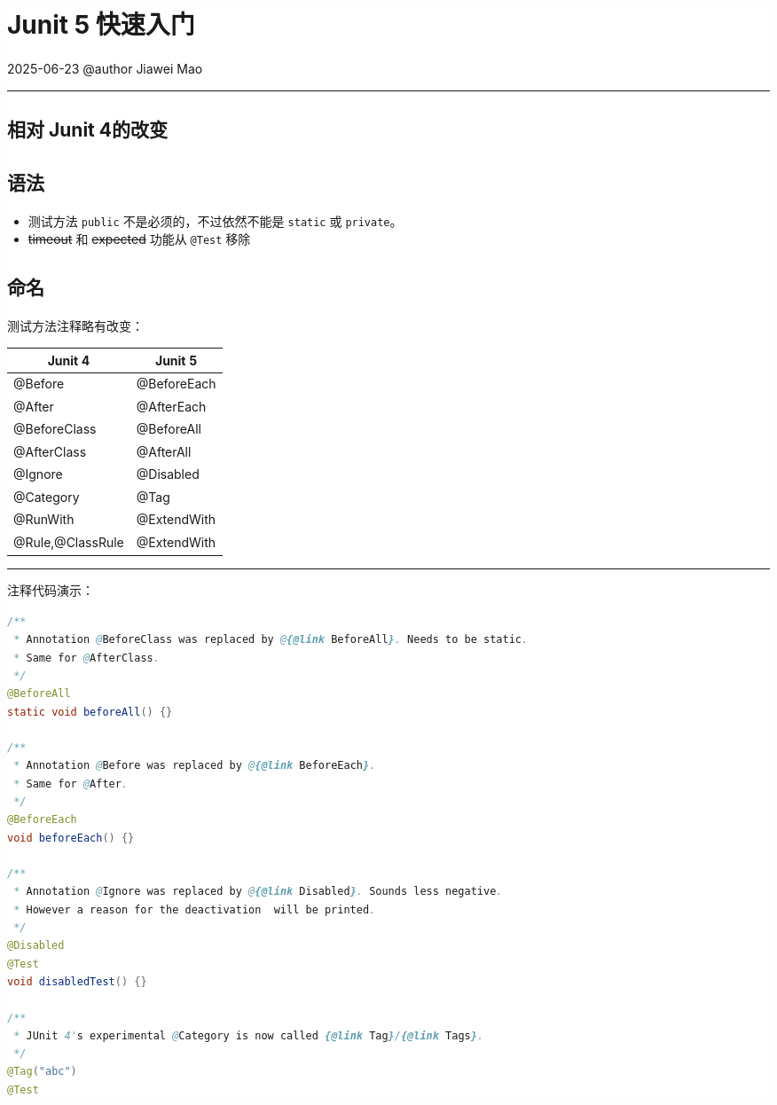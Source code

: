 # Junit 5 快速入门

2025-06-23
@author Jiawei Mao
***
## 相对 Junit 4的改变
## 语法

- 测试方法 `public` 不是必须的，不过依然不能是 `static` 或 `private`。
- ~~timeout~~ 和 ~~expected~~ 功能从 `@Test` 移除

## 命名
测试方法注释略有改变：

|Junit 4|Junit 5|
|-------|-------|
|@Before|@BeforeEach|
|@After|@AfterEach|
|@BeforeClass|@BeforeAll|
|@AfterClass|@AfterAll|
|@Ignore|@Disabled|
|@Category|@Tag|
|@RunWith|@ExtendWith|
|@Rule,@ClassRule|@ExtendWith|


***
注释代码演示：
```java
/**
 * Annotation @BeforeClass was replaced by @{@link BeforeAll}. Needs to be static.
 * Same for @AfterClass.
 */
@BeforeAll
static void beforeAll() {}

/**
 * Annotation @Before was replaced by @{@link BeforeEach}.
 * Same for @After.
 */
@BeforeEach
void beforeEach() {}

/**
 * Annotation @Ignore was replaced by @{@link Disabled}. Sounds less negative.
 * However a reason for the deactivation  will be printed.
 */
@Disabled
@Test
void disabledTest() {}

/**
 * JUnit 4's experimental @Category is now called {@link Tag}/{@link Tags}.
 */
@Tag("abc")
@Test
```